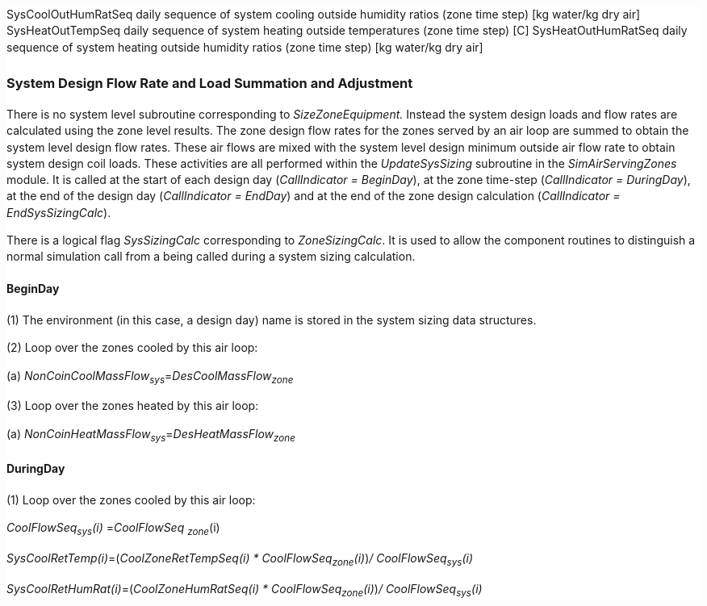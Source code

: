 <tr>
<td>SysCoolOutHumRatSeq</td>
<td>daily sequence of system cooling outside humidity ratios (zone time step) [kg water/kg dry air]</td>
</tr>
<tr>
<td>SysHeatOutTempSeq</td>
<td>daily sequence of system heating outside temperatures (zone time step) [C]</td>
</tr>
<tr>
<td>SysHeatOutHumRatSeq</td>
<td>daily sequence of system heating outside humidity ratios (zone time step) [kg water/kg dry air]</td>
</tr>
</table>

### System Design Flow Rate and Load Summation and Adjustment

There is no system level subroutine corresponding to *SizeZoneEquipment.* Instead the system design loads and flow rates are calculated using the zone level results. The zone design flow rates for the zones served by an air loop are summed to obtain the system level design flow rates. These air flows are mixed with the system level design minimum outside air flow rate to obtain system design coil loads. These activities are all performed within the *UpdateSysSizing* subroutine in the *SimAirServingZones* module. It is called at the start of each design day (*CallIndicator = BeginDay*), at the zone time-step (*CallIndicator = DuringDay*), at the end of the design day (*CallIndicator = EndDay*) and at the end of the zone design calculation (*CallIndicator = EndSysSizingCalc*).

There is a logical flag *SysSizingCalc* corresponding to *ZoneSizingCalc*.  It is used to allow the component routines to distinguish a normal simulation call from a being called during a system sizing calculation.

#### BeginDay

(1)  The environment (in this case, a design day) name is stored in the system sizing data structures.

(2)  Loop over the zones cooled by this air loop:

(a)  *NonCoinCoolMassFlow<sub>sys</sub>*=*DesCoolMassFlow<sub>zone</sub>*

(3)  Loop over the zones heated by this air loop:

(a)  *NonCoinHeatMassFlow<sub>sys</sub>*=*DesHeatMassFlow<sub>zone</sub>*

#### DuringDay

(1)  Loop over the zones cooled by this air loop:

*CoolFlowSeq<sub>sys</sub>(i)* =*CoolFlowSeq <sub>zone</sub>*(i)

*SysCoolRetTemp(i)*=(*CoolZoneRetTempSeq(i) \* CoolFlowSeq<sub>zone</sub>(i)*)*/ CoolFlowSeq<sub>sys</sub>(i)*

*SysCoolRetHumRat(i)*=(*CoolZoneHumRatSeq(i) \* CoolFlowSeq<sub>zone</sub>(i)*)*/ CoolFlowSeq<sub>sys</sub>(i)*
